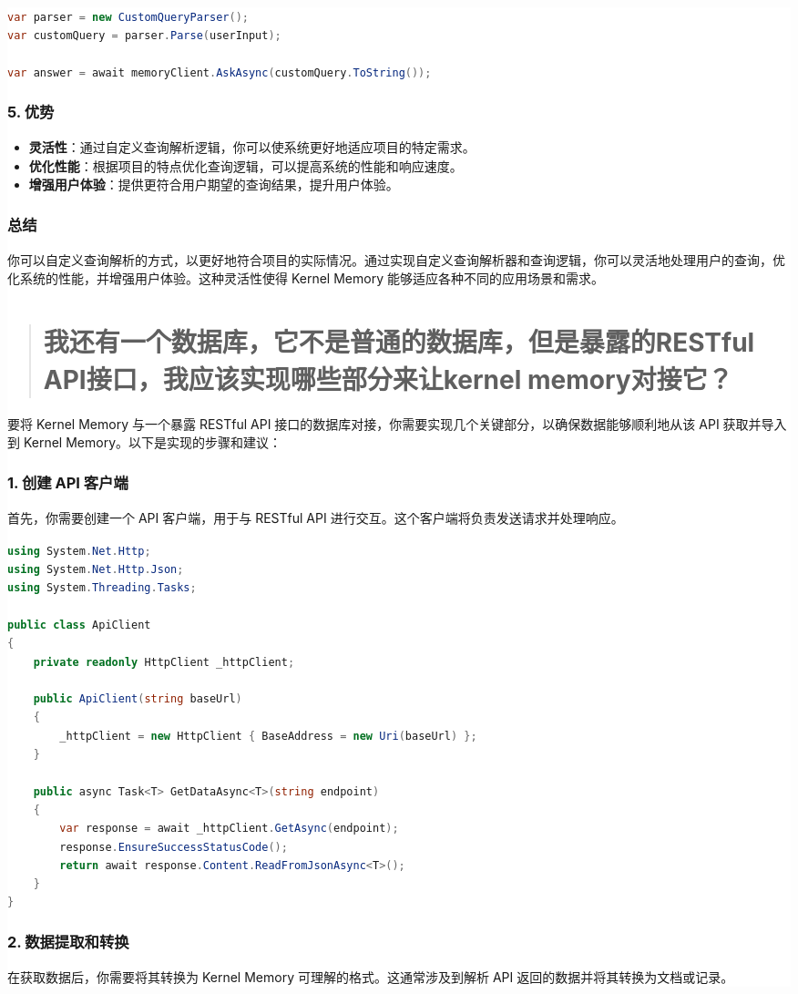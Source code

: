 ```csharp
var parser = new CustomQueryParser();
var customQuery = parser.Parse(userInput);

var answer = await memoryClient.AskAsync(customQuery.ToString());
```

### 5. 优势

- **灵活性**：通过自定义查询解析逻辑，你可以使系统更好地适应项目的特定需求。
- **优化性能**：根据项目的特点优化查询逻辑，可以提高系统的性能和响应速度。
- **增强用户体验**：提供更符合用户期望的查询结果，提升用户体验。

### 总结

你可以自定义查询解析的方式，以更好地符合项目的实际情况。通过实现自定义查询解析器和查询逻辑，你可以灵活地处理用户的查询，优化系统的性能，并增强用户体验。这种灵活性使得 Kernel Memory 能够适应各种不同的应用场景和需求。

> # 我还有一个数据库，它不是普通的数据库，但是暴露的RESTful API接口，我应该实现哪些部分来让kernel memory对接它？

要将 Kernel Memory 与一个暴露 RESTful API 接口的数据库对接，你需要实现几个关键部分，以确保数据能够顺利地从该 API 获取并导入到 Kernel Memory。以下是实现的步骤和建议：

### 1. 创建 API 客户端

首先，你需要创建一个 API 客户端，用于与 RESTful API 进行交互。这个客户端将负责发送请求并处理响应。

```csharp
using System.Net.Http;
using System.Net.Http.Json;
using System.Threading.Tasks;

public class ApiClient
{
    private readonly HttpClient _httpClient;

    public ApiClient(string baseUrl)
    {
        _httpClient = new HttpClient { BaseAddress = new Uri(baseUrl) };
    }

    public async Task<T> GetDataAsync<T>(string endpoint)
    {
        var response = await _httpClient.GetAsync(endpoint);
        response.EnsureSuccessStatusCode();
        return await response.Content.ReadFromJsonAsync<T>();
    }
}
```

### 2. 数据提取和转换

在获取数据后，你需要将其转换为 Kernel Memory 可理解的格式。这通常涉及到解析 API 返回的数据并将其转换为文档或记录。
